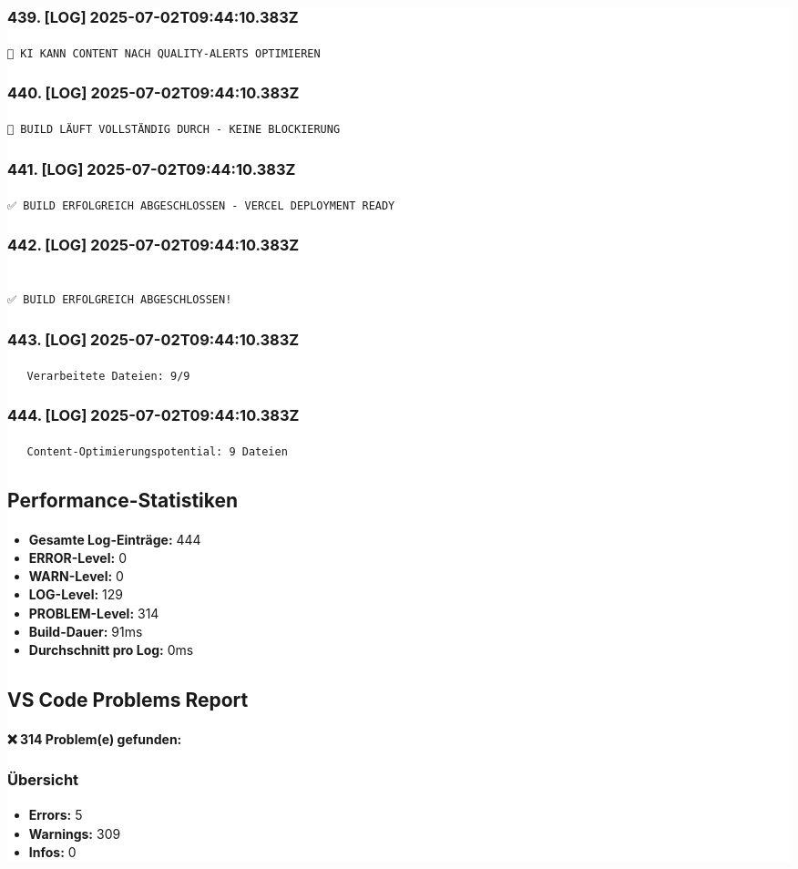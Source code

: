 ### 439. [LOG] 2025-07-02T09:44:10.383Z

```
📝 KI KANN CONTENT NACH QUALITY-ALERTS OPTIMIEREN
```

### 440. [LOG] 2025-07-02T09:44:10.383Z

```
🔄 BUILD LÄUFT VOLLSTÄNDIG DURCH - KEINE BLOCKIERUNG
```

### 441. [LOG] 2025-07-02T09:44:10.383Z

```
✅ BUILD ERFOLGREICH ABGESCHLOSSEN - VERCEL DEPLOYMENT READY
```

### 442. [LOG] 2025-07-02T09:44:10.383Z

```

✅ BUILD ERFOLGREICH ABGESCHLOSSEN!
```

### 443. [LOG] 2025-07-02T09:44:10.383Z

```
   Verarbeitete Dateien: 9/9
```

### 444. [LOG] 2025-07-02T09:44:10.383Z

```
   Content-Optimierungspotential: 9 Dateien
```

## Performance-Statistiken

- **Gesamte Log-Einträge:** 444
- **ERROR-Level:** 0
- **WARN-Level:** 0
- **LOG-Level:** 129
- **PROBLEM-Level:** 314
- **Build-Dauer:** 91ms
- **Durchschnitt pro Log:** 0ms

## VS Code Problems Report

**❌ 314 Problem(e) gefunden:**

### Übersicht
- **Errors:** 5
- **Warnings:** 309  
- **Infos:** 0
